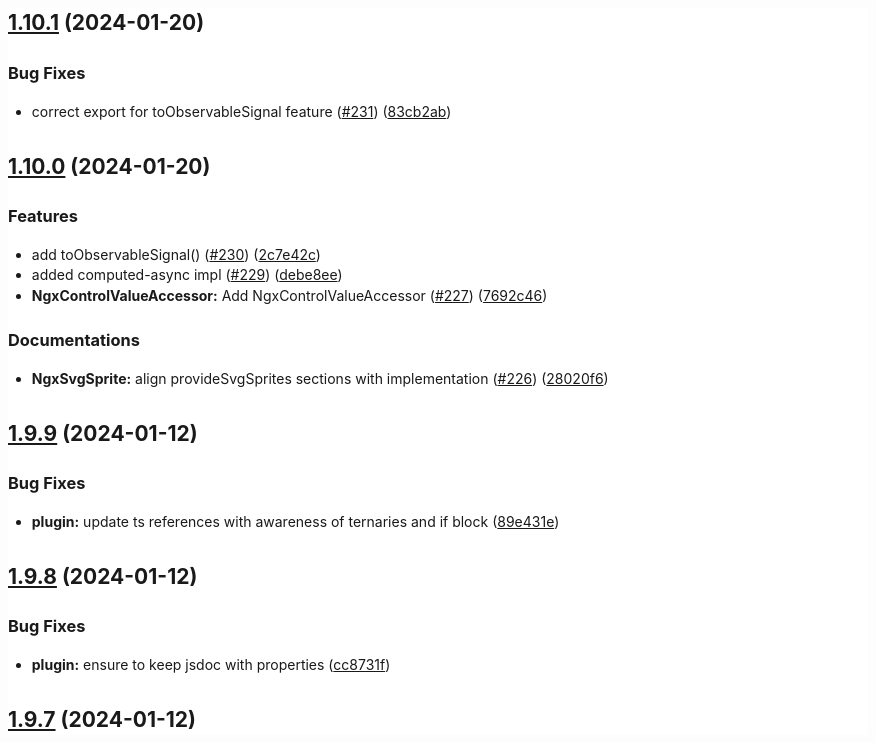 ## [1.10.1](https://github.com/nartc/ngxtension-platform/compare/1.10.0...1.10.1) (2024-01-20)


### Bug Fixes

* correct export for toObservableSignal feature ([#231](https://github.com/nartc/ngxtension-platform/issues/231)) ([83cb2ab](https://github.com/nartc/ngxtension-platform/commit/83cb2ab53ad573b1784be7350340043f515698de))

## [1.10.0](https://github.com/nartc/ngxtension-platform/compare/1.9.9...1.10.0) (2024-01-20)


### Features

* add toObservableSignal() ([#230](https://github.com/nartc/ngxtension-platform/issues/230)) ([2c7e42c](https://github.com/nartc/ngxtension-platform/commit/2c7e42c21e2412c0249ce68851a5827ca6386200))
* added computed-async impl ([#229](https://github.com/nartc/ngxtension-platform/issues/229)) ([debe8ee](https://github.com/nartc/ngxtension-platform/commit/debe8eeabc61570688f6d4b1c75e36c874650fec))
* **NgxControlValueAccessor:** Add NgxControlValueAccessor ([#227](https://github.com/nartc/ngxtension-platform/issues/227)) ([7692c46](https://github.com/nartc/ngxtension-platform/commit/7692c46eb2078270da6cf0d7f4d6c98ed98f8682))


### Documentations

* **NgxSvgSprite:** align  provideSvgSprites sections with implementation ([#226](https://github.com/nartc/ngxtension-platform/issues/226)) ([28020f6](https://github.com/nartc/ngxtension-platform/commit/28020f62ad0acd3c183fca0002efb535fd615d8f))

## [1.9.9](https://github.com/nartc/ngxtension-platform/compare/1.9.8...1.9.9) (2024-01-12)


### Bug Fixes

* **plugin:** update ts references with awareness of ternaries and if block ([89e431e](https://github.com/nartc/ngxtension-platform/commit/89e431e0ffb70e31f30c2e0432a7406fa67fbfc6))

## [1.9.8](https://github.com/nartc/ngxtension-platform/compare/1.9.7...1.9.8) (2024-01-12)


### Bug Fixes

* **plugin:** ensure to keep jsdoc with properties ([cc8731f](https://github.com/nartc/ngxtension-platform/commit/cc8731f172ecf27fae61fad283138540329ef700))

## [1.9.7](https://github.com/nartc/ngxtension-platform/compare/1.9.6...1.9.7) (2024-01-12)
